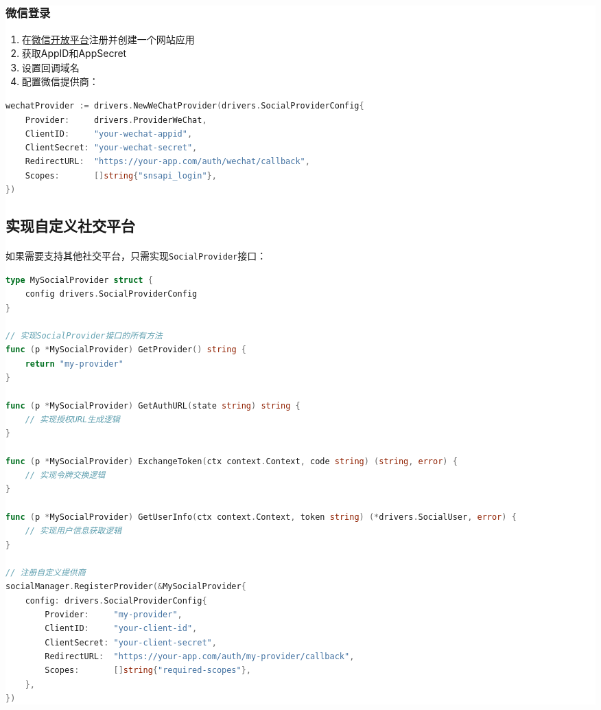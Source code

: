 ### 微信登录

1. 在[微信开放平台](https://open.weixin.qq.com/)注册并创建一个网站应用
2. 获取AppID和AppSecret
3. 设置回调域名
4. 配置微信提供商：

```go
wechatProvider := drivers.NewWeChatProvider(drivers.SocialProviderConfig{
    Provider:     drivers.ProviderWeChat,
    ClientID:     "your-wechat-appid",
    ClientSecret: "your-wechat-secret",
    RedirectURL:  "https://your-app.com/auth/wechat/callback",
    Scopes:       []string{"snsapi_login"},
})
```

## 实现自定义社交平台

如果需要支持其他社交平台，只需实现`SocialProvider`接口：

```go
type MySocialProvider struct {
    config drivers.SocialProviderConfig
}

// 实现SocialProvider接口的所有方法
func (p *MySocialProvider) GetProvider() string {
    return "my-provider"
}

func (p *MySocialProvider) GetAuthURL(state string) string {
    // 实现授权URL生成逻辑
}

func (p *MySocialProvider) ExchangeToken(ctx context.Context, code string) (string, error) {
    // 实现令牌交换逻辑
}

func (p *MySocialProvider) GetUserInfo(ctx context.Context, token string) (*drivers.SocialUser, error) {
    // 实现用户信息获取逻辑
}

// 注册自定义提供商
socialManager.RegisterProvider(&MySocialProvider{
    config: drivers.SocialProviderConfig{
        Provider:     "my-provider",
        ClientID:     "your-client-id",
        ClientSecret: "your-client-secret",
        RedirectURL:  "https://your-app.com/auth/my-provider/callback",
        Scopes:       []string{"required-scopes"},
    },
})
```
